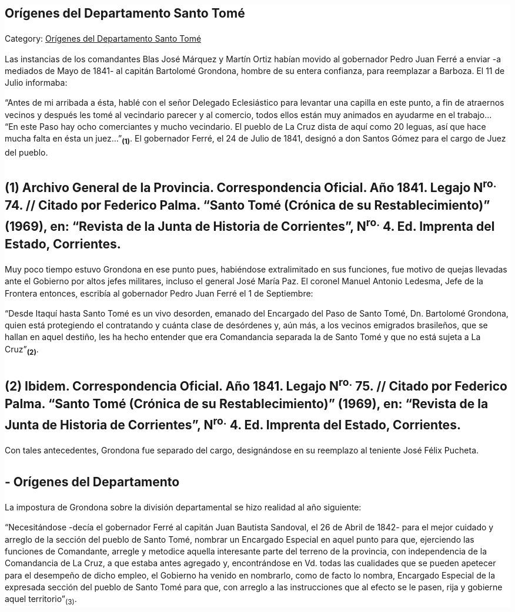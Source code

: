 ## Orígenes del Departamento Santo Tomé

Category: [Orígenes del Departamento Santo Tomé](http://descubrircorrientes.com.ar/2012/index.php/2120-geografia/9-geografia-politica/departamento-santo-tome/origenes-del-departamento-santo-tome)

Las instancias de los comandantes Blas José Márquez y Martín Ortiz habían movido al gobernador Pedro Juan Ferré a enviar -a mediados de Mayo de 1841- al capitán Bartolomé Grondona, hombre de su entera confianza, para reemplazar a Barboza. El 11 de Julio informaba:

“Antes de mi arribada a ésta, hablé con el señor Delegado Eclesiástico para levantar una capilla en este punto, a fin de atraernos vecinos y después les tomé al vecindario parecer y al comercio, todos ellos están muy animados en ayudarme en el trabajo...  
“En este Paso hay ocho comerciantes y mucho vecindario. El pueblo de La Cruz dista de aquí como 20 leguas, así que hace mucha falta en ésta un juez...”<sub><strong>(1)</strong></sub>. El gobernador Ferré, el 24 de Julio de 1841, designó a don Santos Gómez para el cargo de Juez del pueblo.

## **(1)** Archivo General de la Provincia. Correspondencia Oficial. Año 1841. Legajo N<sup>ro.</sup> 74. // Citado por Federico Palma. “Santo Tomé (Crónica de su Restablecimiento)” (1969), en: “Revista de la Junta de Historia de Corrientes”, N<sup>ro.</sup> 4. Ed. Imprenta del Estado, Corrientes.

Muy poco tiempo estuvo Grondona en ese punto pues, habiéndose extralimitado en sus funciones, fue motivo de quejas llevadas ante el Gobierno por altos jefes militares, incluso el general José María Paz. El coronel Manuel Antonio Ledesma, Jefe de la Frontera entonces, escribía al gobernador Pedro Juan Ferré el 1 de Septiembre:

“Desde Itaquí hasta Santo Tomé es un vivo desorden, emanado del Encargado del Paso de Santo Tomé, Dn. Bartolomé Grondona, quien está protegiendo el contratando y cuánta clase de desórdenes y, aún más, a los vecinos emigrados brasileños, que se hallan en aquel destiño, les ha hecho entender que era Comandancia separada la de Santo Tomé y que no está sujeta a La Cruz”<sub><strong>(2)</strong></sub>.

## **(2)** Ibidem. Correspondencia Oficial. Año 1841. Legajo N<sup>ro.</sup> 75. // Citado por Federico Palma. “Santo Tomé (Crónica de su Restablecimiento)” (1969), en: “Revista de la Junta de Historia de Corrientes”, N<sup>ro.</sup> 4. Ed. Imprenta del Estado, Corrientes.

Con tales antecedentes, Grondona fue separado del cargo, designándose en su reemplazo al teniente José Félix Pucheta.

## **\- Orígenes del Departamento**

La impostura de Grondona sobre la división departamental se hizo realidad al año siguiente:

“Necesitándose -decía el gobernador Ferré al capitán Juan Bautista Sandoval, el 26 de Abril de 1842- para el mejor cuidado y arreglo de la sección del pueblo de Santo Tomé, nombrar un Encargado Especial en aquel punto para que, ejerciendo las funciones de Comandante, arregle y metodice aquella interesante parte del terreno de la provincia, con independencia de la Comandancia de La Cruz, a que estaba antes agregado y, encontrándose en Vd. todas las cualidades que se pueden apetecer para el desempeño de dicho empleo, el Gobierno ha venido en nombrarlo, como de facto lo nombra, Encargado Especial de la expresada sección del pueblo de Santo Tomé para que, con arreglo a las instrucciones que al efecto se le pasen, rija y gobierne aquel territorio”<sub>(3)</sub>.
